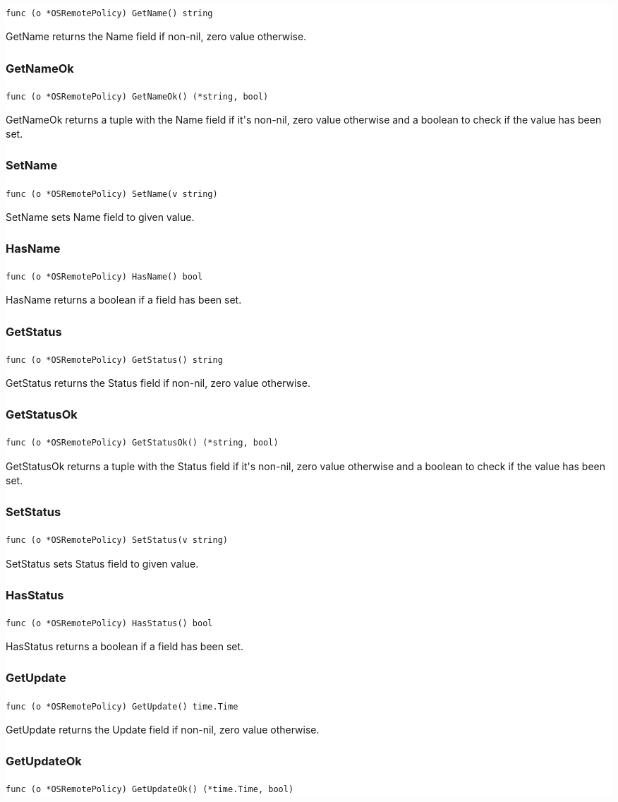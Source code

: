 `func (o *OSRemotePolicy) GetName() string`

GetName returns the Name field if non-nil, zero value otherwise.

### GetNameOk

`func (o *OSRemotePolicy) GetNameOk() (*string, bool)`

GetNameOk returns a tuple with the Name field if it's non-nil, zero value otherwise
and a boolean to check if the value has been set.

### SetName

`func (o *OSRemotePolicy) SetName(v string)`

SetName sets Name field to given value.

### HasName

`func (o *OSRemotePolicy) HasName() bool`

HasName returns a boolean if a field has been set.

### GetStatus

`func (o *OSRemotePolicy) GetStatus() string`

GetStatus returns the Status field if non-nil, zero value otherwise.

### GetStatusOk

`func (o *OSRemotePolicy) GetStatusOk() (*string, bool)`

GetStatusOk returns a tuple with the Status field if it's non-nil, zero value otherwise
and a boolean to check if the value has been set.

### SetStatus

`func (o *OSRemotePolicy) SetStatus(v string)`

SetStatus sets Status field to given value.

### HasStatus

`func (o *OSRemotePolicy) HasStatus() bool`

HasStatus returns a boolean if a field has been set.

### GetUpdate

`func (o *OSRemotePolicy) GetUpdate() time.Time`

GetUpdate returns the Update field if non-nil, zero value otherwise.

### GetUpdateOk

`func (o *OSRemotePolicy) GetUpdateOk() (*time.Time, bool)`
